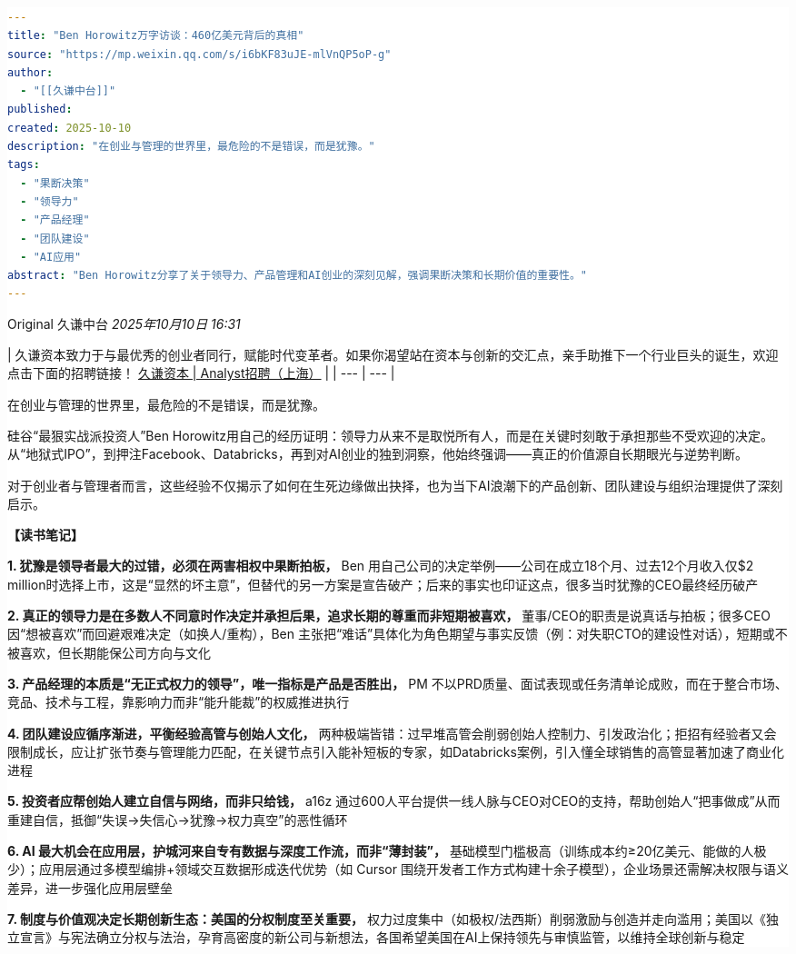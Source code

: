 ```yaml
---
title: "Ben Horowitz万字访谈：460亿美元背后的真相"
source: "https://mp.weixin.qq.com/s/i6bKF83uJE-mlVnQP5oP-g"
author:
  - "[[久谦中台]]"
published:
created: 2025-10-10
description: "在创业与管理的世界里，最危险的不是错误，而是犹豫。"
tags:
  - "果断决策"
  - "领导力"
  - "产品经理"
  - "团队建设"
  - "AI应用"
abstract: "Ben Horowitz分享了关于领导力、产品管理和AI创业的深刻见解，强调果断决策和长期价值的重要性。"
---
```

Original 久谦中台 *2025年10月10日 16:31*

| 久谦资本致力于与最优秀的创业者同行，赋能时代变革者。如果你渴望站在资本与创新的交汇点，亲手助推下一个行业巨头的诞生，欢迎点击下面的招聘链接！ [久谦资本 \| Analyst招聘（上海）](https://mp.weixin.qq.com/s?__biz=Mzg2NjIwNTcyNw==&mid=2247487882&idx=2&sn=2678d6960fcb877900fa2dedeb8338a6&scene=21#wechat_redirect) |
| --- | --- |

  

在创业与管理的世界里，最危险的不是错误，而是犹豫。

硅谷“最狠实战派投资人”Ben Horowitz用自己的经历证明：领导力从来不是取悦所有人，而是在关键时刻敢于承担那些不受欢迎的决定。从“地狱式IPO”，到押注Facebook、Databricks，再到对AI创业的独到洞察，他始终强调——真正的价值源自长期眼光与逆势判断。

对于创业者与管理者而言，这些经验不仅揭示了如何在生死边缘做出抉择，也为当下AI浪潮下的产品创新、团队建设与组织治理提供了深刻启示。

  

**【读书笔记】**

**1\. 犹豫是领导者最大的过错，必须在两害相权中果断拍板，** Ben 用自己公司的决定举例——公司在成立18个月、过去12个月收入仅$2 million时选择上市，这是“显然的坏主意”，但替代的另一方案是宣告破产；后来的事实也印证这点，很多当时犹豫的CEO最终经历破产

**2\. 真正的领导力是在多数人不同意时作决定并承担后果，追求长期的尊重而非短期被喜欢，** 董事/CEO的职责是说真话与拍板；很多CEO因“想被喜欢”而回避艰难决定（如换人/重构），Ben 主张把“难话”具体化为角色期望与事实反馈（例：对失职CTO的建设性对话），短期或不被喜欢，但长期能保公司方向与文化

**3\. 产品经理的本质是“无正式权力的领导”，唯一指标是产品是否胜出，** PM 不以PRD质量、面试表现或任务清单论成败，而在于整合市场、竞品、技术与工程，靠影响力而非“能升能裁”的权威推进执行

**4\. 团队建设应循序渐进，平衡经验高管与创始人文化，** 两种极端皆错：过早堆高管会削弱创始人控制力、引发政治化；拒招有经验者又会限制成长，应让扩张节奏与管理能力匹配，在关键节点引入能补短板的专家，如Databricks案例，引入懂全球销售的高管显著加速了商业化进程

**5\. 投资者应帮创始人建立自信与网络，而非只给钱，** a16z 通过600人平台提供一线人脉与CEO对CEO的支持，帮助创始人“把事做成”从而重建自信，抵御“失误→失信心→犹豫→权力真空”的恶性循环

**6\. AI 最大机会在应用层，护城河来自专有数据与深度工作流，而非“薄封装”，** 基础模型门槛极高（训练成本约≥20亿美元、能做的人极少）；应用层通过多模型编排+领域交互数据形成迭代优势（如 Cursor 围绕开发者工作方式构建十余子模型），企业场景还需解决权限与语义差异，进一步强化应用层壁垒

**7\. 制度与价值观决定长期创新生态：美国的分权制度至关重要，** 权力过度集中（如极权/法西斯）削弱激励与创造并走向滥用；美国以《独立宣言》与宪法确立分权与法治，孕育高密度的新公司与新想法，各国希望美国在AI上保持领先与审慎监管，以维持全球创新与稳定

  

  